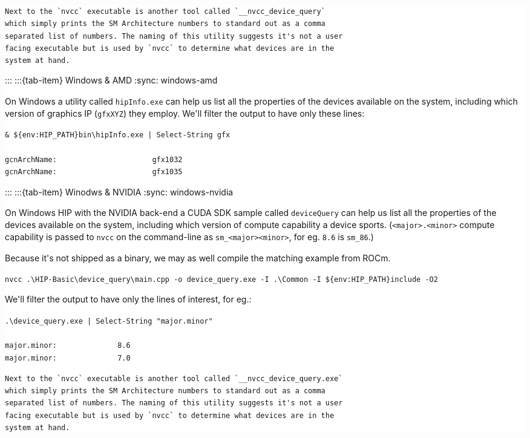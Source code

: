 ```{tip}
Next to the `nvcc` executable is another tool called `__nvcc_device_query`
which simply prints the SM Architecture numbers to standard out as a comma
separated list of numbers. The naming of this utility suggests it's not a user
facing executable but is used by `nvcc` to determine what devices are in the
system at hand.
```

:::
:::{tab-item} Windows & AMD
:sync: windows-amd

On Windows a utility called `hipInfo.exe` can help us list all the properties
of the devices available on the system, including which version of graphics IP
(`gfxXYZ`) they employ. We'll filter the output to have only these lines:

```pwsh
& ${env:HIP_PATH}bin\hipInfo.exe | Select-String gfx

gcnArchName:                      gfx1032
gcnArchName:                      gfx1035
```

:::
:::{tab-item} Winodws & NVIDIA
:sync: windows-nvidia

On Windows HIP with the NVIDIA back-end a CUDA SDK sample called `deviceQuery`
can help us list all the properties of the devices available on the system,
including which version of compute capability a device sports.
(`<major>.<minor>` compute capability is passed to `nvcc` on the
command-line as `sm_<major><minor>`, for eg. `8.6` is `sm_86`.)

Because it's not shipped as a binary, we may as well compile the matching
example from ROCm.

```pwsh
nvcc .\HIP-Basic\device_query\main.cpp -o device_query.exe -I .\Common -I ${env:HIP_PATH}include -O2
```

We'll filter the output to have only the lines of interest, for eg.:

```pwsh
.\device_query.exe | Select-String "major.minor"

major.minor:              8.6
major.minor:              7.0
```

```{tip}
Next to the `nvcc` executable is another tool called `__nvcc_device_query.exe`
which simply prints the SM Architecture numbers to standard out as a comma
separated list of numbers. The naming of this utility suggests it's not a user
facing executable but is used by `nvcc` to determine what devices are in the
system at hand.
```
